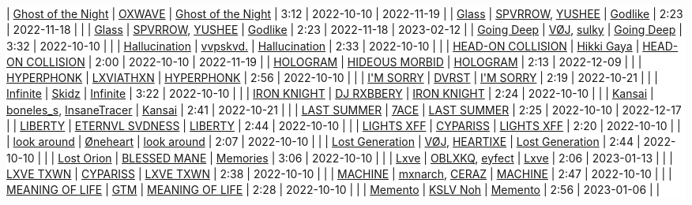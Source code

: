 | [Ghost of the Night](https://open.spotify.com/track/5kdJUmz4AmmSbHdFyIo4e8) | [OXWAVE](https://open.spotify.com/artist/7B2UfSm1zprogJ0TulxZp9) | [Ghost of the Night](https://open.spotify.com/album/5CXl9Cy4HeliJs461GoBGp) | 3:12 | 2022-10-10 | 2022-11-19 |
| [Glass](https://open.spotify.com/track/4Jgmr12s2lBkg1pP1tJZgr) | [SPVRROW](https://open.spotify.com/artist/1LP8kdjz6NUjAiA4lGMgJF), [YUSHEE](https://open.spotify.com/artist/79YDNnhemgMLv7ho55aLhi) | [Godlike](https://open.spotify.com/album/7fWxqA4vjA7lzAJDDBf1tv) | 2:23 | 2022-11-18 |  |
| [Glass](https://open.spotify.com/track/5GGg5AYqHzwQqAEiCYdD9T) | [SPVRROW](https://open.spotify.com/artist/1LP8kdjz6NUjAiA4lGMgJF), [YUSHEE](https://open.spotify.com/artist/79YDNnhemgMLv7ho55aLhi) | [Godlike](https://open.spotify.com/album/62Tjmg675DC2B0Bphvh1x6) | 2:23 | 2022-11-18 | 2023-02-12 |
| [Going Deep](https://open.spotify.com/track/1BiXcHaaa4A8KYqA3bD0Oi) | [VØJ](https://open.spotify.com/artist/4KRllJ2dEeoqvxOQLOgOsI), [sulky](https://open.spotify.com/artist/3uYWZ9Qeoh79NShyWiKrqZ) | [Going Deep](https://open.spotify.com/album/5xiRFjvRCLO0adzicqhZOs) | 3:32 | 2022-10-10 |  |
| [Hallucination](https://open.spotify.com/track/3o97gI0SFNTqzhPAXpxkGD) | [vvpskvd.](https://open.spotify.com/artist/4HrUqrQRBMyLml2vQmggKA) | [Hallucination](https://open.spotify.com/album/7nNj9pxxPWn6WfYDS6r01W) | 2:33 | 2022-10-10 |  |
| [HEAD\-ON COLLISION](https://open.spotify.com/track/53bSmruH18GwdeQw40v8CS) | [Hikki Gaya](https://open.spotify.com/artist/0lkQpwtSrw1KdJNSCVAzCC) | [HEAD\-ON COLLISION](https://open.spotify.com/album/0KoWo621xx4T4cesytZCh5) | 2:00 | 2022-10-10 | 2022-11-19 |
| [HOLOGRAM](https://open.spotify.com/track/20NjSzmdUKNjFEpfEYj6XA) | [HIDEOUS MORBID](https://open.spotify.com/artist/7G5D01HWj1IELY5nfLQrw6) | [HOLOGRAM](https://open.spotify.com/album/0cm5qj6DKNvUcD0haLZVFp) | 2:13 | 2022-12-09 |  |
| [HYPERPHONK](https://open.spotify.com/track/1F14gm4JQcW7SAWRMGD4nT) | [LXVIATHXN](https://open.spotify.com/artist/2SJRVFLT1rSs5oKiqsZ04T) | [HYPERPHONK](https://open.spotify.com/album/5unAHopAAQmbF079dpLPmD) | 2:56 | 2022-10-10 |  |
| [I'M SORRY](https://open.spotify.com/track/0K3JJbRm9y70tesc73U6bn) | [DVRST](https://open.spotify.com/artist/0XFgyr4jwM0MGeZZW0VzA5) | [I'M SORRY](https://open.spotify.com/album/4oWAtbgahTeGrYKljx6GI0) | 2:19 | 2022-10-21 |  |
| [Infinite](https://open.spotify.com/track/36lAaFOepMC0kbLeHSLtbU) | [Skidz](https://open.spotify.com/artist/5OpDyR287ck0uxPbA2MF7Y) | [Infinite](https://open.spotify.com/album/2F7yVNgSaE4UcfTKx9be2B) | 3:22 | 2022-10-10 |  |
| [IRON KNIGHT](https://open.spotify.com/track/66rbsDlM1RfmVW6I2nBmuh) | [DJ RXBBERY](https://open.spotify.com/artist/0NuERMLAqu8zM3uFAo1dN9) | [IRON KNIGHT](https://open.spotify.com/album/1akEiLit7yPHOyZxtAxbsT) | 2:24 | 2022-10-10 |  |
| [Kansai](https://open.spotify.com/track/4qvnEEwIXb8ch6CfudeqGW) | [boneles\_s](https://open.spotify.com/artist/15T8AuT0gmxOfifQtbShQL), [InsaneTracer](https://open.spotify.com/artist/5jK86GBNNwGHD4brZp16yo) | [Kansai](https://open.spotify.com/album/0EvPrrikCr1F3nuwQ0eA9Q) | 2:41 | 2022-10-21 |  |
| [LAST SUMMER](https://open.spotify.com/track/18HmibGhzrtpOJjF7shVvB) | [7ACE](https://open.spotify.com/artist/66ymtDmx7RDJ6qoIflhBBj) | [LAST SUMMER](https://open.spotify.com/album/31TdY8uhStMWgpSFGYfAXz) | 2:25 | 2022-10-10 | 2022-12-17 |
| [LIBERTY](https://open.spotify.com/track/3jc2Sb5wbUqDIirFGRjcXd) | [ETERNVL SVDNESS](https://open.spotify.com/artist/0FNnibWWGPh1bSwBkcUrMg) | [LIBERTY](https://open.spotify.com/album/54npb8AVC4EgN3Y7tokAKu) | 2:44 | 2022-10-10 |  |
| [LIGHTS XFF](https://open.spotify.com/track/1hxhlE5DUTZTcToXlCDTSk) | [CYPARISS](https://open.spotify.com/artist/1GzMtNyLiP1oM7yW0DyRhP) | [LIGHTS XFF](https://open.spotify.com/album/285Vwbiv1lPB5hjFHUra02) | 2:20 | 2022-10-10 |  |
| [look around](https://open.spotify.com/track/4uZVyTm6D7HdM8h4NRlieW) | [Øneheart](https://open.spotify.com/artist/0dgJbQ0bKPyUXco8hEXN7X) | [look around](https://open.spotify.com/album/7mRzNvTeo13aKg3NWPOMVY) | 2:07 | 2022-10-10 |  |
| [Lost Generation](https://open.spotify.com/track/2dJdGmHTGFfqx1PmC860Xf) | [VØJ](https://open.spotify.com/artist/4KRllJ2dEeoqvxOQLOgOsI), [HEARTIXE](https://open.spotify.com/artist/6Gl15cYrIWazH6VTDKCcCk) | [Lost Generation](https://open.spotify.com/album/7gztQGFnpztN5N2rR4rnwm) | 2:44 | 2022-10-10 |  |
| [Lost Orion](https://open.spotify.com/track/6kzg2WZovLAE3ZkvsW9YDK) | [BLESSED MANE](https://open.spotify.com/artist/4RsEAdLhbUy7j3zHWauPwF) | [Memories](https://open.spotify.com/album/78d6bKLGA4IaHS0WLKqGIk) | 3:06 | 2022-10-10 |  |
| [Lxve](https://open.spotify.com/track/6VlP7dD900vqTtL31OrwBd) | [OBLXKQ](https://open.spotify.com/artist/5kJn98Wf7hk1J7nn5sg67l), [eyfect](https://open.spotify.com/artist/2k4XvivwTpFDQhgN34RYcn) | [Lxve](https://open.spotify.com/album/6QcnBfg7bNYyeo1ARkenbb) | 2:06 | 2023-01-13 |  |
| [LXVE TXWN](https://open.spotify.com/track/1pCDWUyukLwNnDtKuDKk7j) | [CYPARISS](https://open.spotify.com/artist/1GzMtNyLiP1oM7yW0DyRhP) | [LXVE TXWN](https://open.spotify.com/album/04FHXUjQJckGhzOiPGZHlm) | 2:38 | 2022-10-10 |  |
| [MACHINE](https://open.spotify.com/track/2Ygz10JmWDwVigM6jN94H8) | [mxnarch](https://open.spotify.com/artist/42WdWoZDRwUeWhGOYDhfuj), [CERAZ](https://open.spotify.com/artist/2qN0KCCSg4BwDSagUxmEfR) | [MACHINE](https://open.spotify.com/album/6QeJDinj9YHIbiermHKxB6) | 2:47 | 2022-10-10 |  |
| [MEANING OF LIFE](https://open.spotify.com/track/0JeAofgLJ7A0wnO8ecBm23) | [GTM](https://open.spotify.com/artist/2U79YzoLgxZrBbxzrg5l1S) | [MEANING OF LIFE](https://open.spotify.com/album/0lxBekjKWscjykmqz3xOHR) | 2:28 | 2022-10-10 |  |
| [Memento](https://open.spotify.com/track/5AWRqPQCacbrDyU9jz3JAo) | [KSLV Noh](https://open.spotify.com/artist/2ElMqlv5py0QFIVXUff627) | [Memento](https://open.spotify.com/album/4TxgA6rExPcEaIqF8H1HJU) | 2:56 | 2023-01-06 |  |